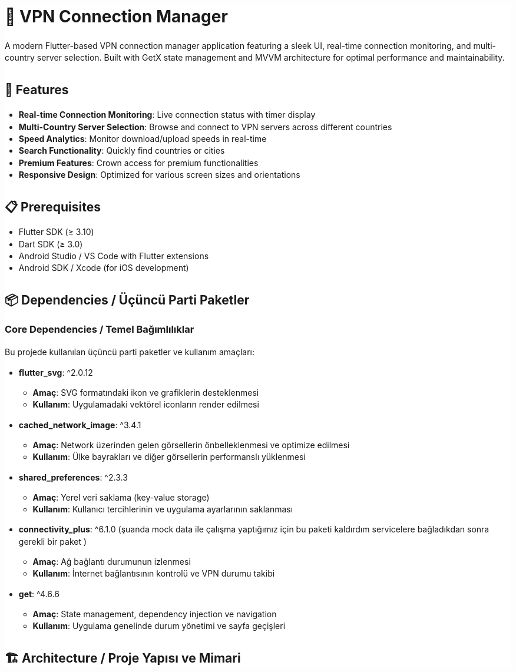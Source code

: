 # 🔐 VPN Connection Manager

A modern Flutter-based VPN connection manager application featuring a sleek UI, real-time connection monitoring, and multi-country server selection. Built with GetX state management and MVVM architecture for optimal performance and maintainability.

## 🚀 Features

- **Real-time Connection Monitoring**: Live connection status with timer display
- **Multi-Country Server Selection**: Browse and connect to VPN servers across different countries
- **Speed Analytics**: Monitor download/upload speeds in real-time
- **Search Functionality**: Quickly find countries or cities
- **Premium Features**: Crown access for premium functionalities
- **Responsive Design**: Optimized for various screen sizes and orientations

## 📋 Prerequisites

- Flutter SDK (≥ 3.10)
- Dart SDK (≥ 3.0)
- Android Studio / VS Code with Flutter extensions
- Android SDK / Xcode (for iOS development)

## 📦 Dependencies / Üçüncü Parti Paketler

### Core Dependencies / Temel Bağımlılıklar

Bu projede kullanılan üçüncü parti paketler ve kullanım amaçları:

- **flutter_svg**: ^2.0.12

  - **Amaç**: SVG formatındaki ikon ve grafiklerin desteklenmesi
  - **Kullanım**: Uygulamadaki vektörel iconların render edilmesi

- **cached_network_image**: ^3.4.1

  - **Amaç**: Network üzerinden gelen görsellerin önbelleklenmesi ve optimize edilmesi
  - **Kullanım**: Ülke bayrakları ve diğer görsellerin performanslı yüklenmesi

- **shared_preferences**: ^2.3.3

  - **Amaç**: Yerel veri saklama (key-value storage)
  - **Kullanım**: Kullanıcı tercihlerinin ve uygulama ayarlarının saklanması

- **connectivity_plus**: ^6.1.0 (şuanda mock data ile çalışma yaptığımız için bu paketi kaldırdım servicelere bağladıkdan sonra gerekli bir paket )

  - **Amaç**: Ağ bağlantı durumunun izlenmesi
  - **Kullanım**: İnternet bağlantısının kontrolü ve VPN durumu takibi

- **get**: ^4.6.6
  - **Amaç**: State management, dependency injection ve navigation
  - **Kullanım**: Uygulama genelinde durum yönetimi ve sayfa geçişleri

## 🏗️ Architecture / Proje Yapısı ve Mimari
